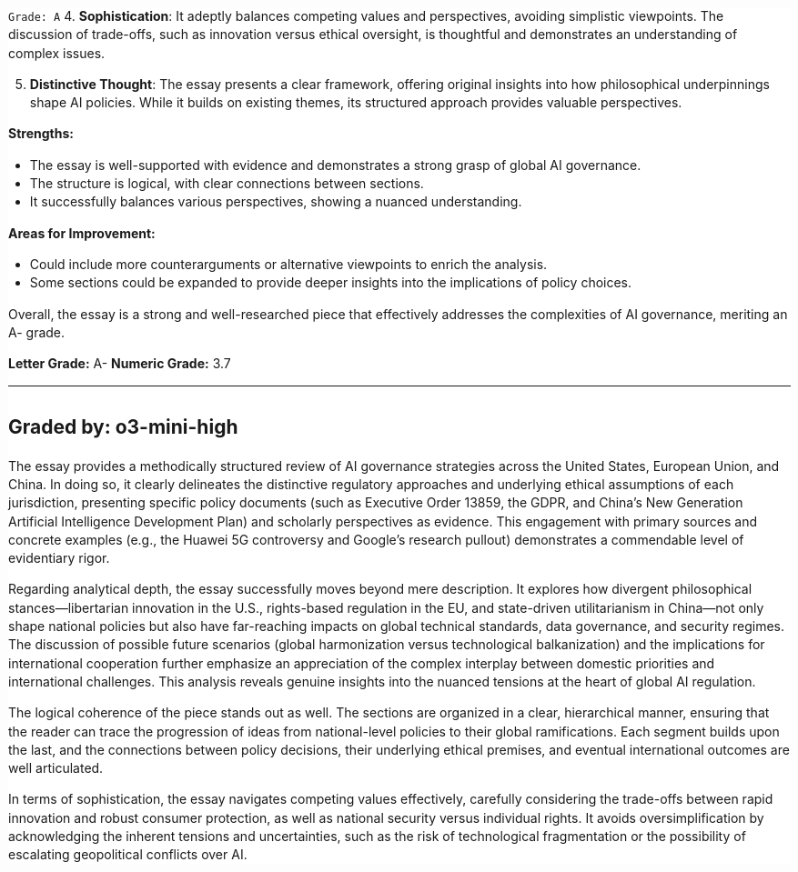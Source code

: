 ```Grade: A```
4. **Sophistication**: It adeptly balances competing values and perspectives, avoiding simplistic viewpoints. The discussion of trade-offs, such as innovation versus ethical oversight, is thoughtful and demonstrates an understanding of complex issues.

5. **Distinctive Thought**: The essay presents a clear framework, offering original insights into how philosophical underpinnings shape AI policies. While it builds on existing themes, its structured approach provides valuable perspectives.

**Strengths:**

- The essay is well-supported with evidence and demonstrates a strong grasp of global AI governance.
- The structure is logical, with clear connections between sections.
- It successfully balances various perspectives, showing a nuanced understanding.

**Areas for Improvement:**

- Could include more counterarguments or alternative viewpoints to enrich the analysis.
- Some sections could be expanded to provide deeper insights into the implications of policy choices.

Overall, the essay is a strong and well-researched piece that effectively addresses the complexities of AI governance, meriting an A- grade.

**Letter Grade:** A-
**Numeric Grade:** 3.7

---

## Graded by: o3-mini-high

The essay provides a methodically structured review of AI governance strategies across the United States, European Union, and China. In doing so, it clearly delineates the distinctive regulatory approaches and underlying ethical assumptions of each jurisdiction, presenting specific policy documents (such as Executive Order 13859, the GDPR, and China’s New Generation Artificial Intelligence Development Plan) and scholarly perspectives as evidence. This engagement with primary sources and concrete examples (e.g., the Huawei 5G controversy and Google’s research pullout) demonstrates a commendable level of evidentiary rigor.

Regarding analytical depth, the essay successfully moves beyond mere description. It explores how divergent philosophical stances—libertarian innovation in the U.S., rights-based regulation in the EU, and state-driven utilitarianism in China—not only shape national policies but also have far-reaching impacts on global technical standards, data governance, and security regimes. The discussion of possible future scenarios (global harmonization versus technological balkanization) and the implications for international cooperation further emphasize an appreciation of the complex interplay between domestic priorities and international challenges. This analysis reveals genuine insights into the nuanced tensions at the heart of global AI regulation.

The logical coherence of the piece stands out as well. The sections are organized in a clear, hierarchical manner, ensuring that the reader can trace the progression of ideas from national-level policies to their global ramifications. Each segment builds upon the last, and the connections between policy decisions, their underlying ethical premises, and eventual international outcomes are well articulated.

In terms of sophistication, the essay navigates competing values effectively, carefully considering the trade-offs between rapid innovation and robust consumer protection, as well as national security versus individual rights. It avoids oversimplification by acknowledging the inherent tensions and uncertainties, such as the risk of technological fragmentation or the possibility of escalating geopolitical conflicts over AI.

```